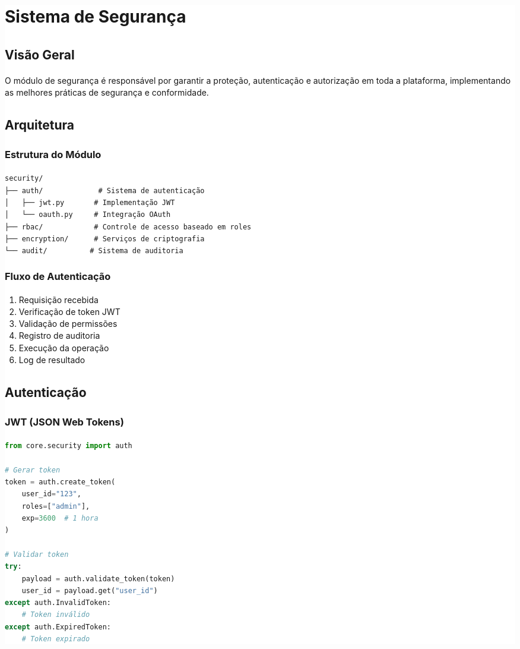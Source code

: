 # Sistema de Segurança

## Visão Geral
O módulo de segurança é responsável por garantir a proteção, autenticação e autorização em toda a plataforma, implementando as melhores práticas de segurança e conformidade.

## Arquitetura

### Estrutura do Módulo
```
security/
├── auth/             # Sistema de autenticação
│   ├── jwt.py       # Implementação JWT
│   └── oauth.py     # Integração OAuth
├── rbac/            # Controle de acesso baseado em roles
├── encryption/      # Serviços de criptografia
└── audit/          # Sistema de auditoria
```

### Fluxo de Autenticação
1. Requisição recebida
2. Verificação de token JWT
3. Validação de permissões
4. Registro de auditoria
5. Execução da operação
6. Log de resultado

## Autenticação

### JWT (JSON Web Tokens)
```python
from core.security import auth

# Gerar token
token = auth.create_token(
    user_id="123",
    roles=["admin"],
    exp=3600  # 1 hora
)

# Validar token
try:
    payload = auth.validate_token(token)
    user_id = payload.get("user_id")
except auth.InvalidToken:
    # Token inválido
except auth.ExpiredToken:
    # Token expirado
```
